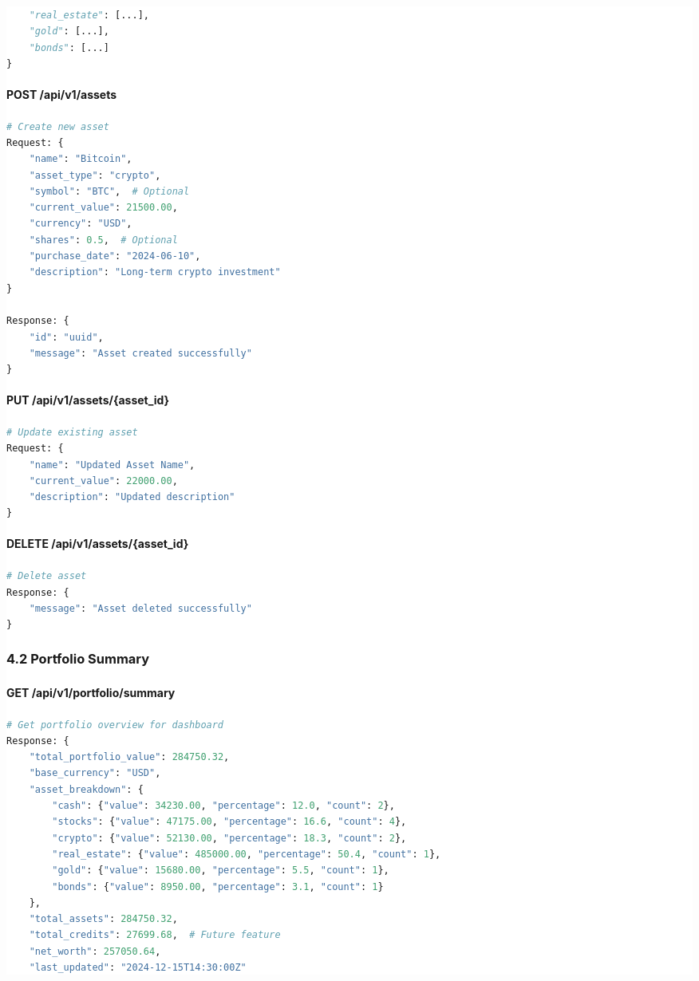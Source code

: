 ```python
    "real_estate": [...],
    "gold": [...],
    "bonds": [...]
}
```

#### **POST /api/v1/assets**
```python
# Create new asset
Request: {
    "name": "Bitcoin",
    "asset_type": "crypto",
    "symbol": "BTC",  # Optional
    "current_value": 21500.00,
    "currency": "USD",
    "shares": 0.5,  # Optional
    "purchase_date": "2024-06-10",
    "description": "Long-term crypto investment"
}

Response: {
    "id": "uuid",
    "message": "Asset created successfully"
}
```

#### **PUT /api/v1/assets/{asset_id}**
```python
# Update existing asset
Request: {
    "name": "Updated Asset Name",
    "current_value": 22000.00,
    "description": "Updated description"
}
```

#### **DELETE /api/v1/assets/{asset_id}**
```python
# Delete asset
Response: {
    "message": "Asset deleted successfully"
}
```

### **4.2 Portfolio Summary**

#### **GET /api/v1/portfolio/summary**
```python
# Get portfolio overview for dashboard
Response: {
    "total_portfolio_value": 284750.32,
    "base_currency": "USD",
    "asset_breakdown": {
        "cash": {"value": 34230.00, "percentage": 12.0, "count": 2},
        "stocks": {"value": 47175.00, "percentage": 16.6, "count": 4},
        "crypto": {"value": 52130.00, "percentage": 18.3, "count": 2},
        "real_estate": {"value": 485000.00, "percentage": 50.4, "count": 1},
        "gold": {"value": 15680.00, "percentage": 5.5, "count": 1},
        "bonds": {"value": 8950.00, "percentage": 3.1, "count": 1}
    },
    "total_assets": 284750.32,
    "total_credits": 27699.68,  # Future feature
    "net_worth": 257050.64,
    "last_updated": "2024-12-15T14:30:00Z"
```